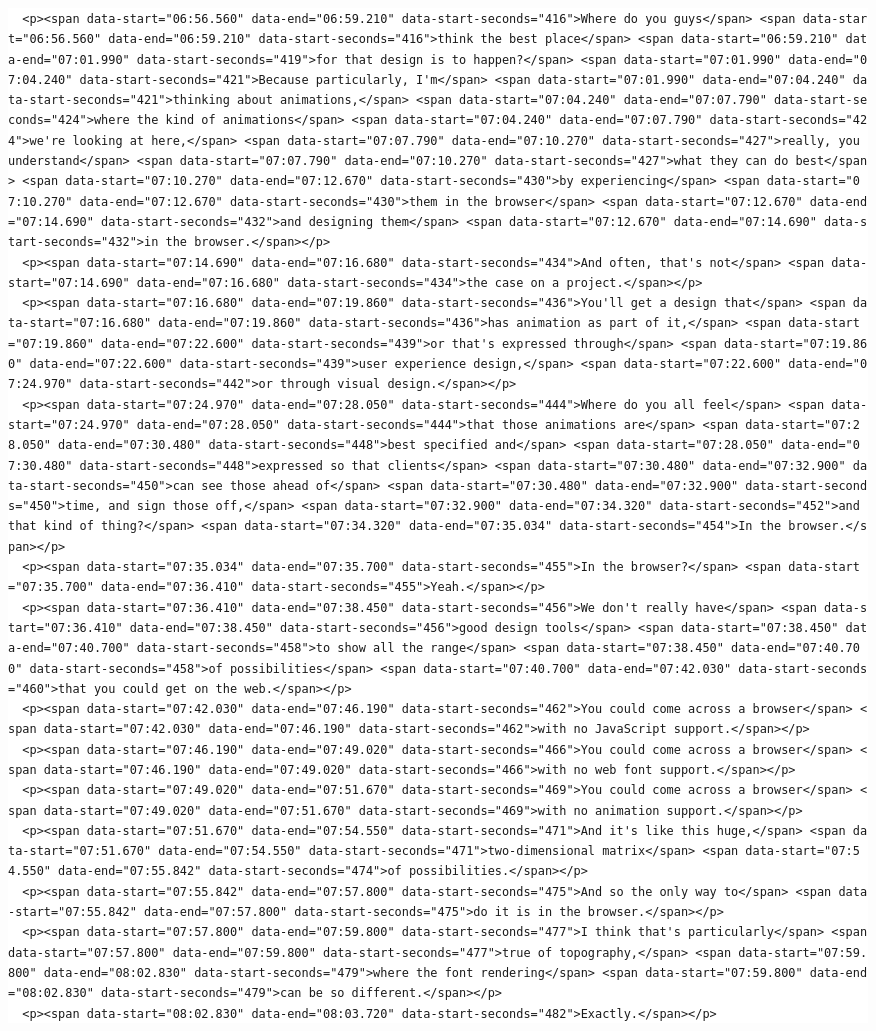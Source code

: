       <p><span data-start="06:56.560" data-end="06:59.210" data-start-seconds="416">Where do you guys</span> <span data-start="06:56.560" data-end="06:59.210" data-start-seconds="416">think the best place</span> <span data-start="06:59.210" data-end="07:01.990" data-start-seconds="419">for that design is to happen?</span> <span data-start="07:01.990" data-end="07:04.240" data-start-seconds="421">Because particularly, I'm</span> <span data-start="07:01.990" data-end="07:04.240" data-start-seconds="421">thinking about animations,</span> <span data-start="07:04.240" data-end="07:07.790" data-start-seconds="424">where the kind of animations</span> <span data-start="07:04.240" data-end="07:07.790" data-start-seconds="424">we're looking at here,</span> <span data-start="07:07.790" data-end="07:10.270" data-start-seconds="427">really, you understand</span> <span data-start="07:07.790" data-end="07:10.270" data-start-seconds="427">what they can do best</span> <span data-start="07:10.270" data-end="07:12.670" data-start-seconds="430">by experiencing</span> <span data-start="07:10.270" data-end="07:12.670" data-start-seconds="430">them in the browser</span> <span data-start="07:12.670" data-end="07:14.690" data-start-seconds="432">and designing them</span> <span data-start="07:12.670" data-end="07:14.690" data-start-seconds="432">in the browser.</span></p>
      <p><span data-start="07:14.690" data-end="07:16.680" data-start-seconds="434">And often, that's not</span> <span data-start="07:14.690" data-end="07:16.680" data-start-seconds="434">the case on a project.</span></p>
      <p><span data-start="07:16.680" data-end="07:19.860" data-start-seconds="436">You'll get a design that</span> <span data-start="07:16.680" data-end="07:19.860" data-start-seconds="436">has animation as part of it,</span> <span data-start="07:19.860" data-end="07:22.600" data-start-seconds="439">or that's expressed through</span> <span data-start="07:19.860" data-end="07:22.600" data-start-seconds="439">user experience design,</span> <span data-start="07:22.600" data-end="07:24.970" data-start-seconds="442">or through visual design.</span></p>
      <p><span data-start="07:24.970" data-end="07:28.050" data-start-seconds="444">Where do you all feel</span> <span data-start="07:24.970" data-end="07:28.050" data-start-seconds="444">that those animations are</span> <span data-start="07:28.050" data-end="07:30.480" data-start-seconds="448">best specified and</span> <span data-start="07:28.050" data-end="07:30.480" data-start-seconds="448">expressed so that clients</span> <span data-start="07:30.480" data-end="07:32.900" data-start-seconds="450">can see those ahead of</span> <span data-start="07:30.480" data-end="07:32.900" data-start-seconds="450">time, and sign those off,</span> <span data-start="07:32.900" data-end="07:34.320" data-start-seconds="452">and that kind of thing?</span> <span data-start="07:34.320" data-end="07:35.034" data-start-seconds="454">In the browser.</span></p>
      <p><span data-start="07:35.034" data-end="07:35.700" data-start-seconds="455">In the browser?</span> <span data-start="07:35.700" data-end="07:36.410" data-start-seconds="455">Yeah.</span></p>
      <p><span data-start="07:36.410" data-end="07:38.450" data-start-seconds="456">We don't really have</span> <span data-start="07:36.410" data-end="07:38.450" data-start-seconds="456">good design tools</span> <span data-start="07:38.450" data-end="07:40.700" data-start-seconds="458">to show all the range</span> <span data-start="07:38.450" data-end="07:40.700" data-start-seconds="458">of possibilities</span> <span data-start="07:40.700" data-end="07:42.030" data-start-seconds="460">that you could get on the web.</span></p>
      <p><span data-start="07:42.030" data-end="07:46.190" data-start-seconds="462">You could come across a browser</span> <span data-start="07:42.030" data-end="07:46.190" data-start-seconds="462">with no JavaScript support.</span></p>
      <p><span data-start="07:46.190" data-end="07:49.020" data-start-seconds="466">You could come across a browser</span> <span data-start="07:46.190" data-end="07:49.020" data-start-seconds="466">with no web font support.</span></p>
      <p><span data-start="07:49.020" data-end="07:51.670" data-start-seconds="469">You could come across a browser</span> <span data-start="07:49.020" data-end="07:51.670" data-start-seconds="469">with no animation support.</span></p>
      <p><span data-start="07:51.670" data-end="07:54.550" data-start-seconds="471">And it's like this huge,</span> <span data-start="07:51.670" data-end="07:54.550" data-start-seconds="471">two-dimensional matrix</span> <span data-start="07:54.550" data-end="07:55.842" data-start-seconds="474">of possibilities.</span></p>
      <p><span data-start="07:55.842" data-end="07:57.800" data-start-seconds="475">And so the only way to</span> <span data-start="07:55.842" data-end="07:57.800" data-start-seconds="475">do it is in the browser.</span></p>
      <p><span data-start="07:57.800" data-end="07:59.800" data-start-seconds="477">I think that's particularly</span> <span data-start="07:57.800" data-end="07:59.800" data-start-seconds="477">true of topography,</span> <span data-start="07:59.800" data-end="08:02.830" data-start-seconds="479">where the font rendering</span> <span data-start="07:59.800" data-end="08:02.830" data-start-seconds="479">can be so different.</span></p>
      <p><span data-start="08:02.830" data-end="08:03.720" data-start-seconds="482">Exactly.</span></p>